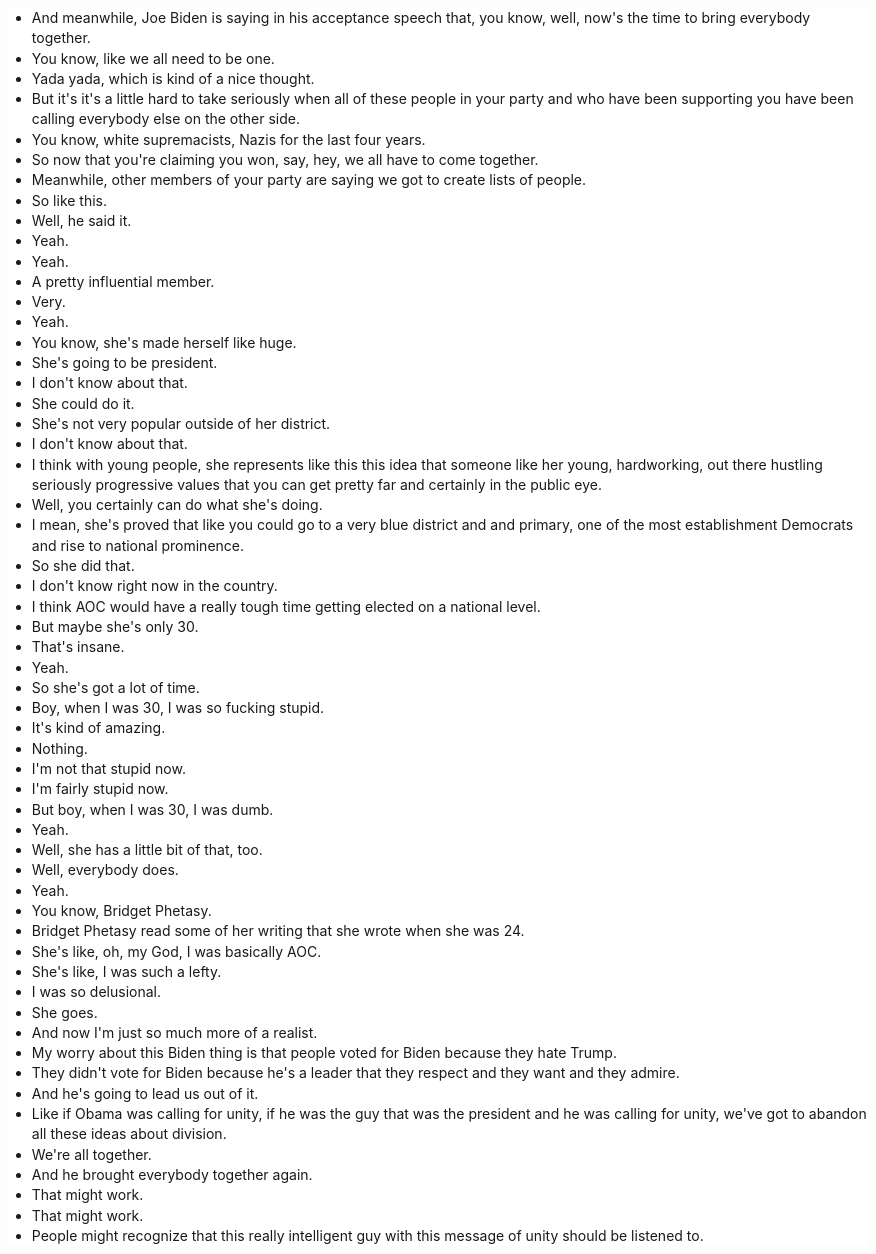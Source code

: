*  And meanwhile, Joe Biden is saying in his acceptance speech that, you know, well, now's the time to bring everybody together.
*  You know, like we all need to be one.
*  Yada yada, which is kind of a nice thought.
*  But it's it's a little hard to take seriously when all of these people in your party and who have been supporting you have been calling everybody else on the other side.
*  You know, white supremacists, Nazis for the last four years.
*  So now that you're claiming you won, say, hey, we all have to come together.
*  Meanwhile, other members of your party are saying we got to create lists of people.
*  So like this.
*  Well, he said it.
*  Yeah.
*  Yeah.
*  A pretty influential member.
*  Very.
*  Yeah.
*  You know, she's made herself like huge.
*  She's going to be president.
*  I don't know about that.
*  She could do it.
*  She's not very popular outside of her district.
*  I don't know about that.
*  I think with young people, she represents like this this idea that someone like her young, hardworking, out there hustling seriously progressive values that you can get pretty far and certainly in the public eye.
*  Well, you certainly can do what she's doing.
*  I mean, she's proved that like you could go to a very blue district and and primary, one of the most establishment Democrats and rise to national prominence.
*  So she did that.
*  I don't know right now in the country.
*  I think AOC would have a really tough time getting elected on a national level.
*  But maybe she's only 30.
*  That's insane.
*  Yeah.
*  So she's got a lot of time.
*  Boy, when I was 30, I was so fucking stupid.
*  It's kind of amazing.
*  Nothing.
*  I'm not that stupid now.
*  I'm fairly stupid now.
*  But boy, when I was 30, I was dumb.
*  Yeah.
*  Well, she has a little bit of that, too.
*  Well, everybody does.
*  Yeah.
*  You know, Bridget Phetasy.
*  Bridget Phetasy read some of her writing that she wrote when she was 24.
*  She's like, oh, my God, I was basically AOC.
*  She's like, I was such a lefty.
*  I was so delusional.
*  She goes.
*  And now I'm just so much more of a realist.
*  My worry about this Biden thing is that people voted for Biden because they hate Trump.
*  They didn't vote for Biden because he's a leader that they respect and they want and they admire.
*  And he's going to lead us out of it.
*  Like if Obama was calling for unity, if he was the guy that was the president and he was calling for unity, we've got to abandon all these ideas about division.
*  We're all together.
*  And he brought everybody together again.
*  That might work.
*  That might work.
*  People might recognize that this really intelligent guy with this message of unity should be listened to.
